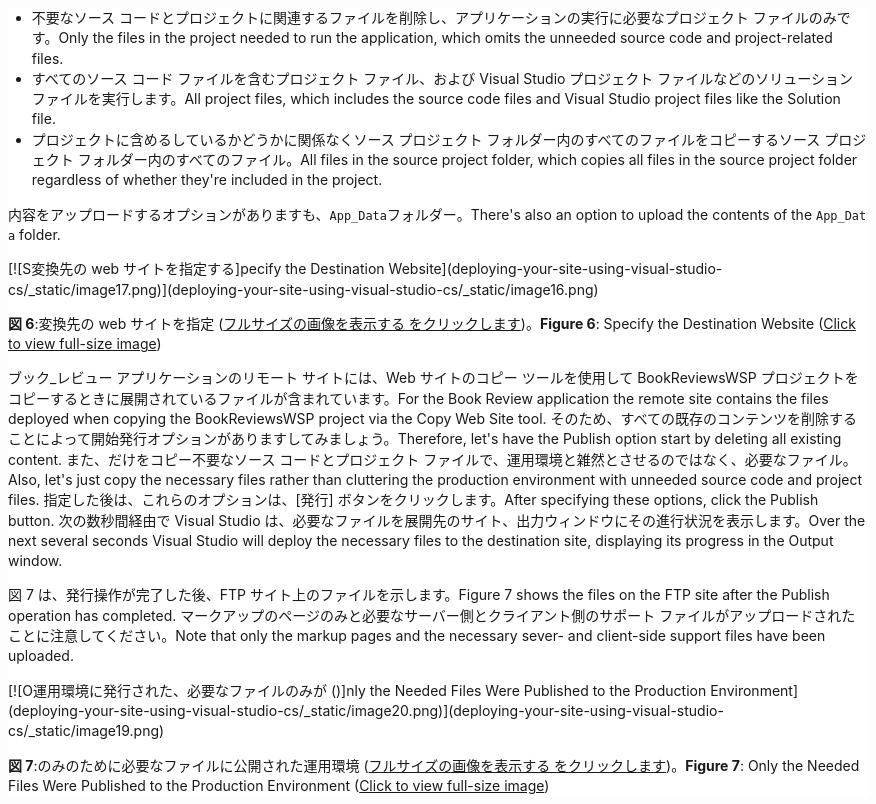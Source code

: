 - <span data-ttu-id="aac86-186">不要なソース コードとプロジェクトに関連するファイルを削除し、アプリケーションの実行に必要なプロジェクト ファイルのみです。</span><span class="sxs-lookup"><span data-stu-id="aac86-186">Only the files in the project needed to run the application, which omits the unneeded source code and project-related files.</span></span>
- <span data-ttu-id="aac86-187">すべてのソース コード ファイルを含むプロジェクト ファイル、および Visual Studio プロジェクト ファイルなどのソリューション ファイルを実行します。</span><span class="sxs-lookup"><span data-stu-id="aac86-187">All project files, which includes the source code files and Visual Studio project files like the Solution file.</span></span>
- <span data-ttu-id="aac86-188">プロジェクトに含めるしているかどうかに関係なくソース プロジェクト フォルダー内のすべてのファイルをコピーするソース プロジェクト フォルダー内のすべてのファイル。</span><span class="sxs-lookup"><span data-stu-id="aac86-188">All files in the source project folder, which copies all files in the source project folder regardless of whether they're included in the project.</span></span>

<span data-ttu-id="aac86-189">内容をアップロードするオプションがありますも、`App_Data`フォルダー。</span><span class="sxs-lookup"><span data-stu-id="aac86-189">There's also an option to upload the contents of the `App_Data` folder.</span></span>


[![S<span data-ttu-id="aac86-190">変換先の web サイトを指定する]</span><span class="sxs-lookup"><span data-stu-id="aac86-190">pecify the Destination Website]</span></span>(deploying-your-site-using-visual-studio-cs/_static/image17.png)](deploying-your-site-using-visual-studio-cs/_static/image16.png)

<span data-ttu-id="aac86-191">**図 6**:変換先の web サイトを指定 ([フルサイズの画像を表示する をクリックします](deploying-your-site-using-visual-studio-cs/_static/image18.png))。</span><span class="sxs-lookup"><span data-stu-id="aac86-191">**Figure 6**: Specify the Destination Website ([Click to view full-size image](deploying-your-site-using-visual-studio-cs/_static/image18.png))</span></span>


<span data-ttu-id="aac86-192">ブック_レビュー アプリケーションのリモート サイトには、Web サイトのコピー ツールを使用して BookReviewsWSP プロジェクトをコピーするときに展開されているファイルが含まれています。</span><span class="sxs-lookup"><span data-stu-id="aac86-192">For the Book Review application the remote site contains the files deployed when copying the BookReviewsWSP project via the Copy Web Site tool.</span></span> <span data-ttu-id="aac86-193">そのため、すべての既存のコンテンツを削除することによって開始発行オプションがありますしてみましょう。</span><span class="sxs-lookup"><span data-stu-id="aac86-193">Therefore, let's have the Publish option start by deleting all existing content.</span></span> <span data-ttu-id="aac86-194">また、だけをコピー不要なソース コードとプロジェクト ファイルで、運用環境と雑然とさせるのではなく、必要なファイル。</span><span class="sxs-lookup"><span data-stu-id="aac86-194">Also, let's just copy the necessary files rather than cluttering the production environment with unneeded source code and project files.</span></span> <span data-ttu-id="aac86-195">指定した後は、これらのオプションは、[発行] ボタンをクリックします。</span><span class="sxs-lookup"><span data-stu-id="aac86-195">After specifying these options, click the Publish button.</span></span> <span data-ttu-id="aac86-196">次の数秒間経由で Visual Studio は、必要なファイルを展開先のサイト、出力ウィンドウにその進行状況を表示します。</span><span class="sxs-lookup"><span data-stu-id="aac86-196">Over the next several seconds Visual Studio will deploy the necessary files to the destination site, displaying its progress in the Output window.</span></span>

<span data-ttu-id="aac86-197">図 7 は、発行操作が完了した後、FTP サイト上のファイルを示します。</span><span class="sxs-lookup"><span data-stu-id="aac86-197">Figure 7 shows the files on the FTP site after the Publish operation has completed.</span></span> <span data-ttu-id="aac86-198">マークアップのページのみと必要なサーバー側とクライアント側のサポート ファイルがアップロードされたことに注意してください。</span><span class="sxs-lookup"><span data-stu-id="aac86-198">Note that only the markup pages and the necessary sever- and client-side support files have been uploaded.</span></span>


[![O<span data-ttu-id="aac86-199">運用環境に発行された、必要なファイルのみが ()]</span><span class="sxs-lookup"><span data-stu-id="aac86-199">nly the Needed Files Were Published to the Production Environment]</span></span>(deploying-your-site-using-visual-studio-cs/_static/image20.png)](deploying-your-site-using-visual-studio-cs/_static/image19.png)

<span data-ttu-id="aac86-200">**図 7**:のみのために必要なファイルに公開された運用環境 ([フルサイズの画像を表示する をクリックします](deploying-your-site-using-visual-studio-cs/_static/image21.png))。</span><span class="sxs-lookup"><span data-stu-id="aac86-200">**Figure 7**: Only the Needed Files Were Published to the Production Environment ([Click to view full-size image](deploying-your-site-using-visual-studio-cs/_static/image21.png))</span></span>

